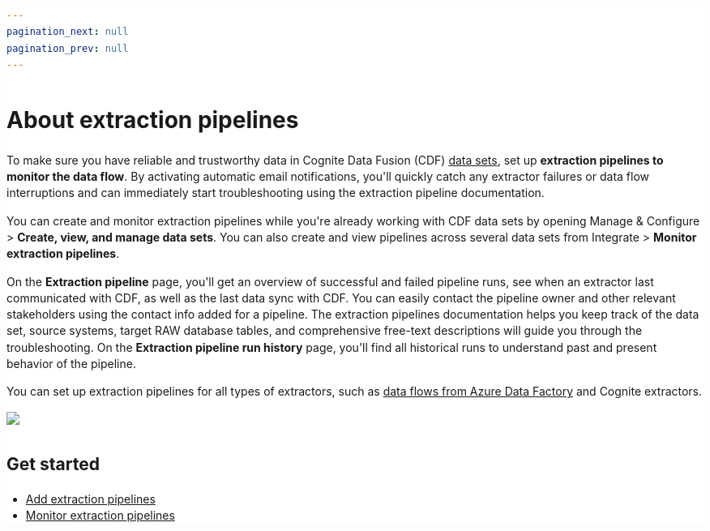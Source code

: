 ```yaml
---
pagination_next: null
pagination_prev: null
---
```


# About extraction pipelines

To make sure you have reliable and trustworthy data in Cognite Data Fusion (CDF) [data sets](../../../data_governance/guides/datasets/create_data_sets.md), set up **extraction pipelines to monitor the data flow**. By activating automatic email notifications, you'll quickly catch any extractor failures or data flow interruptions and can immediately start troubleshooting using the extraction pipeline documentation.

You can create and monitor extraction pipelines while you're already working with CDF data sets by opening Manage & Configure > **Create, view, and manage data sets**. You can also create and view pipelines across several data sets from Integrate > **Monitor extraction pipelines**.

On the **Extraction pipeline** page, you'll get an overview of successful and failed pipeline runs, see when an extractor last communicated with CDF, as well as the last data sync with CDF. You can easily contact the pipeline owner and other relevant stakeholders using the contact info added for a pipeline. The extraction pipelines documentation helps you keep track of the data set, source systems, target RAW database tables, and comprehensive free-text descriptions will guide you through the troubleshooting. On the **Extraction pipeline run history** page, you'll find all historical runs to understand past and present behavior of the pipeline.

You can set up extraction pipelines for all types of extractors, such as [data flows from Azure Data Factory](../../guides/interfaces/setup_data_factory.md#report_run_status_for_data_extractions) and Cognite extractors.

<img className="screenshot" src="https://apps-cdn.cogniteapp.com/@cognite/docs-portal-images/1.0.0/images/cdf/integrations/interfaces/extraction_pipelines.png" alt=" " width="100%"/>

## Get started

- [Add extraction pipelines](../interfaces/add_integrations.md)
- [Monitor extraction pipelines](monitor_integrations.md)

